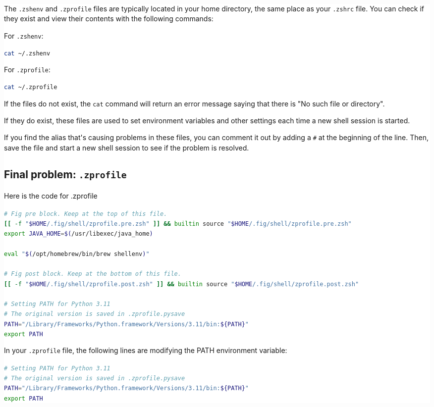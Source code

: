 The `.zshenv` and `.zprofile` files are typically located in your home directory, the same place as your `.zshrc` file. You can check if they exist and view their contents with the following commands:

For `.zshenv`:

```bash
cat ~/.zshenv
```

For `.zprofile`:

```bash
cat ~/.zprofile
```

If the files do not exist, the `cat` command will return an error message saying that there is "No such file or directory".

If they do exist, these files are used to set environment variables and other settings each time a new shell session is started.

If you find the alias that's causing problems in these files, you can comment it out by adding a `#` at the beginning of the line. Then, save the file and start a new shell session to see if the problem is resolved.

## Final problem: `.zprofile`

Here is the code for .zprofile

```bash
# Fig pre block. Keep at the top of this file.
[[ -f "$HOME/.fig/shell/zprofile.pre.zsh" ]] && builtin source "$HOME/.fig/shell/zprofile.pre.zsh"
export JAVA_HOME=$(/usr/libexec/java_home)

eval "$(/opt/homebrew/bin/brew shellenv)"

# Fig post block. Keep at the bottom of this file.
[[ -f "$HOME/.fig/shell/zprofile.post.zsh" ]] && builtin source "$HOME/.fig/shell/zprofile.post.zsh"

# Setting PATH for Python 3.11
# The original version is saved in .zprofile.pysave
PATH="/Library/Frameworks/Python.framework/Versions/3.11/bin:${PATH}"
export PATH

```

In your `.zprofile` file, the following lines are modifying the PATH environment variable:

```bash
# Setting PATH for Python 3.11
# The original version is saved in .zprofile.pysave
PATH="/Library/Frameworks/Python.framework/Versions/3.11/bin:${PATH}"
export PATH

```
